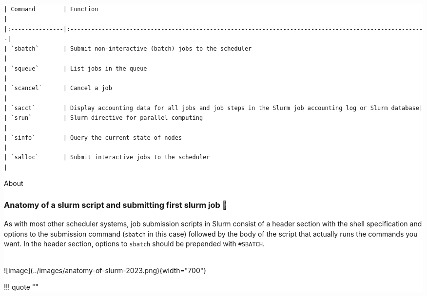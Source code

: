     | Command        | Function                                                                                             |
    |:---------------|:------------------------------------------------------------------------------------------------------|
    | `sbatch`       | Submit non-interactive (batch) jobs to the scheduler                                                 |
    | `squeue`       | List jobs in the queue                                                                               |
    | `scancel`      | Cancel a job                                                                                         |
    | `sacct`        | Display accounting data for all jobs and job steps in the Slurm job accounting log or Slurm database|
    | `srun`         | Slurm directive for parallel computing                                                                      |
    | `sinfo`        | Query the current state of nodes                                                                     |
    | `salloc`       | Submit interactive jobs to the scheduler                                                             |


About

### Anatomy of a slurm script and submitting first slurm job 🧐

As with most other scheduler systems, job submission scripts in Slurm consist of a header section with the shell specification and options to the submission command (`sbatch` in this case) followed by the body of the script that actually runs the commands you want. In the header section, options to `sbatch` should be prepended with `#SBATCH`.

<br>
![image](../images/anatomy-of-slurm-2023.png){width="700"}
<br>

!!! quote ""
